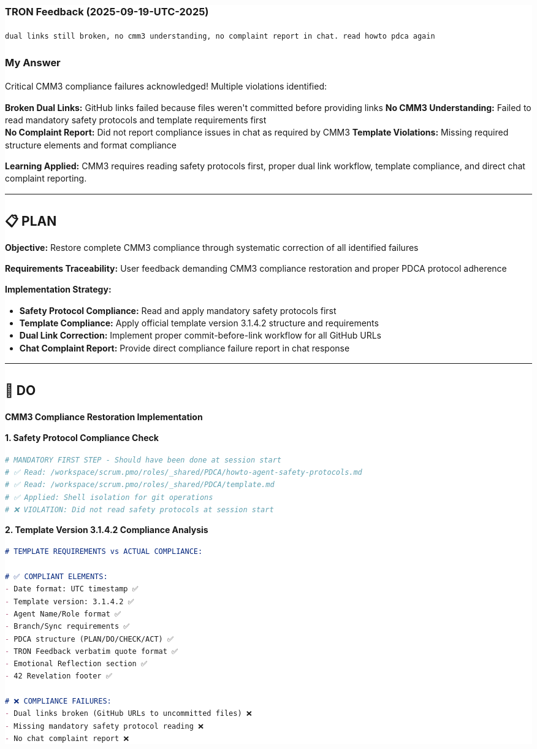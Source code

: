 ### **TRON Feedback (2025-09-19-UTC-2025)**
```quote
dual links still broken, no cmm3 understanding, no complaint report in chat. read howto pdca again
```

### **My Answer**
Critical CMM3 compliance failures acknowledged! Multiple violations identified:

**Broken Dual Links:** GitHub links failed because files weren't committed before providing links
**No CMM3 Understanding:** Failed to read mandatory safety protocols and template requirements first  
**No Complaint Report:** Did not report compliance issues in chat as required by CMM3
**Template Violations:** Missing required structure elements and format compliance

**Learning Applied:** CMM3 requires reading safety protocols first, proper dual link workflow, template compliance, and direct chat complaint reporting.

---

## **📋 PLAN**

**Objective:** Restore complete CMM3 compliance through systematic correction of all identified failures

**Requirements Traceability:** User feedback demanding CMM3 compliance restoration and proper PDCA protocol adherence

**Implementation Strategy:**
- **Safety Protocol Compliance:** Read and apply mandatory safety protocols first
- **Template Compliance:** Apply official template version 3.1.4.2 structure and requirements
- **Dual Link Correction:** Implement proper commit-before-link workflow for all GitHub URLs
- **Chat Complaint Report:** Provide direct compliance failure report in chat response

---

## **🔧 DO**

**CMM3 Compliance Restoration Implementation**

**1. Safety Protocol Compliance Check**
```bash
# MANDATORY FIRST STEP - Should have been done at session start
# ✅ Read: /workspace/scrum.pmo/roles/_shared/PDCA/howto-agent-safety-protocols.md
# ✅ Read: /workspace/scrum.pmo/roles/_shared/PDCA/template.md
# ✅ Applied: Shell isolation for git operations
# ❌ VIOLATION: Did not read safety protocols at session start
```

**2. Template Version 3.1.4.2 Compliance Analysis**
```markdown
# TEMPLATE REQUIREMENTS vs ACTUAL COMPLIANCE:

# ✅ COMPLIANT ELEMENTS:
- Date format: UTC timestamp ✅
- Template version: 3.1.4.2 ✅  
- Agent Name/Role format ✅
- Branch/Sync requirements ✅
- PDCA structure (PLAN/DO/CHECK/ACT) ✅
- TRON Feedback verbatim quote format ✅
- Emotional Reflection section ✅
- 42 Revelation footer ✅

# ❌ COMPLIANCE FAILURES:
- Dual links broken (GitHub URLs to uncommitted files) ❌
- Missing mandatory safety protocol reading ❌
- No chat complaint report ❌
```